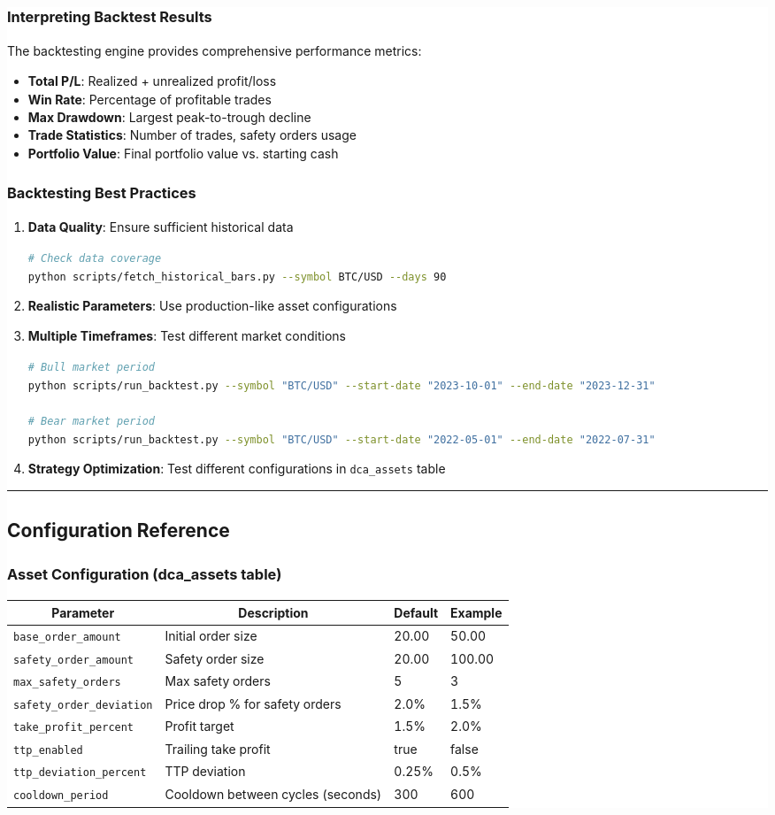 ### Interpreting Backtest Results

The backtesting engine provides comprehensive performance metrics:

- **Total P/L**: Realized + unrealized profit/loss
- **Win Rate**: Percentage of profitable trades
- **Max Drawdown**: Largest peak-to-trough decline
- **Trade Statistics**: Number of trades, safety orders usage
- **Portfolio Value**: Final portfolio value vs. starting cash

### Backtesting Best Practices

1. **Data Quality**: Ensure sufficient historical data
   ```bash
   # Check data coverage
   python scripts/fetch_historical_bars.py --symbol BTC/USD --days 90
   ```

2. **Realistic Parameters**: Use production-like asset configurations

3. **Multiple Timeframes**: Test different market conditions
   ```bash
   # Bull market period
   python scripts/run_backtest.py --symbol "BTC/USD" --start-date "2023-10-01" --end-date "2023-12-31"
   
   # Bear market period
   python scripts/run_backtest.py --symbol "BTC/USD" --start-date "2022-05-01" --end-date "2022-07-31"
   ```

4. **Strategy Optimization**: Test different configurations in `dca_assets` table

---

## Configuration Reference

### Asset Configuration (dca_assets table)

| Parameter | Description | Default | Example |
|-----------|-------------|---------|---------|
| `base_order_amount` | Initial order size | 20.00 | 50.00 |
| `safety_order_amount` | Safety order size | 20.00 | 100.00 |
| `max_safety_orders` | Max safety orders | 5 | 3 |
| `safety_order_deviation` | Price drop % for safety orders | 2.0% | 1.5% |
| `take_profit_percent` | Profit target | 1.5% | 2.0% |
| `ttp_enabled` | Trailing take profit | true | false |
| `ttp_deviation_percent` | TTP deviation | 0.25% | 0.5% |
| `cooldown_period` | Cooldown between cycles (seconds) | 300 | 600 |
